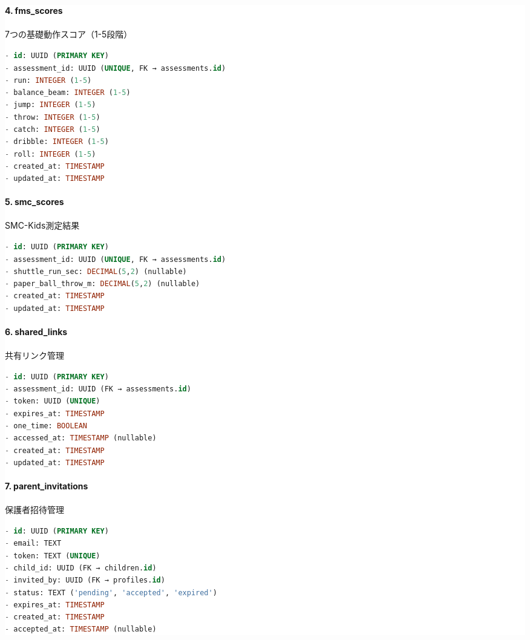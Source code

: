 #### 4. fms_scores
7つの基礎動作スコア（1-5段階）
```sql
- id: UUID (PRIMARY KEY)
- assessment_id: UUID (UNIQUE, FK → assessments.id)
- run: INTEGER (1-5)
- balance_beam: INTEGER (1-5)
- jump: INTEGER (1-5)
- throw: INTEGER (1-5)
- catch: INTEGER (1-5)
- dribble: INTEGER (1-5)
- roll: INTEGER (1-5)
- created_at: TIMESTAMP
- updated_at: TIMESTAMP
```

#### 5. smc_scores
SMC-Kids測定結果
```sql
- id: UUID (PRIMARY KEY)
- assessment_id: UUID (UNIQUE, FK → assessments.id)
- shuttle_run_sec: DECIMAL(5,2) (nullable)
- paper_ball_throw_m: DECIMAL(5,2) (nullable)
- created_at: TIMESTAMP
- updated_at: TIMESTAMP
```

#### 6. shared_links
共有リンク管理
```sql
- id: UUID (PRIMARY KEY)
- assessment_id: UUID (FK → assessments.id)
- token: UUID (UNIQUE)
- expires_at: TIMESTAMP
- one_time: BOOLEAN
- accessed_at: TIMESTAMP (nullable)
- created_at: TIMESTAMP
- updated_at: TIMESTAMP
```

#### 7. parent_invitations
保護者招待管理
```sql
- id: UUID (PRIMARY KEY)
- email: TEXT
- token: TEXT (UNIQUE)
- child_id: UUID (FK → children.id)
- invited_by: UUID (FK → profiles.id)
- status: TEXT ('pending', 'accepted', 'expired')
- expires_at: TIMESTAMP
- created_at: TIMESTAMP
- accepted_at: TIMESTAMP (nullable)
```
